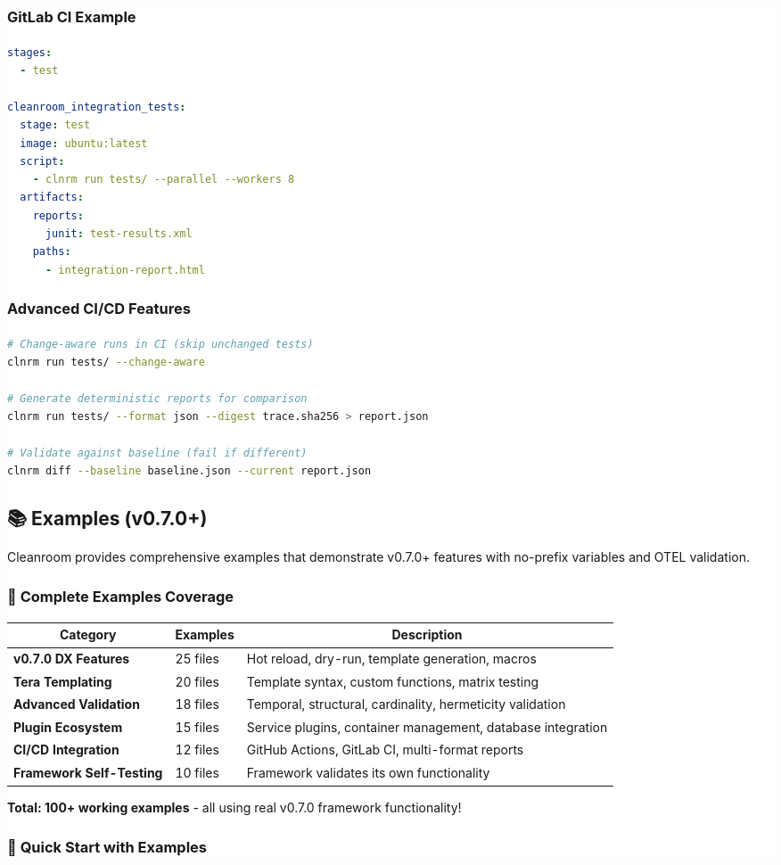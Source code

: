 ### **GitLab CI Example**
```yaml
stages:
  - test

cleanroom_integration_tests:
  stage: test
  image: ubuntu:latest
  script:
    - clnrm run tests/ --parallel --workers 8
  artifacts:
    reports:
      junit: test-results.xml
    paths:
      - integration-report.html
```

### **Advanced CI/CD Features**
```bash
# Change-aware runs in CI (skip unchanged tests)
clnrm run tests/ --change-aware

# Generate deterministic reports for comparison
clnrm run tests/ --format json --digest trace.sha256 > report.json

# Validate against baseline (fail if different)
clnrm diff --baseline baseline.json --current report.json
```

## 📚 Examples (v0.7.0+)

Cleanroom provides comprehensive examples that demonstrate v0.7.0+ features with no-prefix variables and OTEL validation.

### 🎯 **Complete Examples Coverage**

| Category | Examples | Description |
|----------|----------|-------------|
| **v0.7.0 DX Features** | 25 files | Hot reload, dry-run, template generation, macros |
| **Tera Templating** | 20 files | Template syntax, custom functions, matrix testing |
| **Advanced Validation** | 18 files | Temporal, structural, cardinality, hermeticity validation |
| **Plugin Ecosystem** | 15 files | Service plugins, container management, database integration |
| **CI/CD Integration** | 12 files | GitHub Actions, GitLab CI, multi-format reports |
| **Framework Self-Testing** | 10 files | Framework validates its own functionality |

**Total: 100+ working examples** - all using real v0.7.0 framework functionality!

### 🚀 **Quick Start with Examples**
